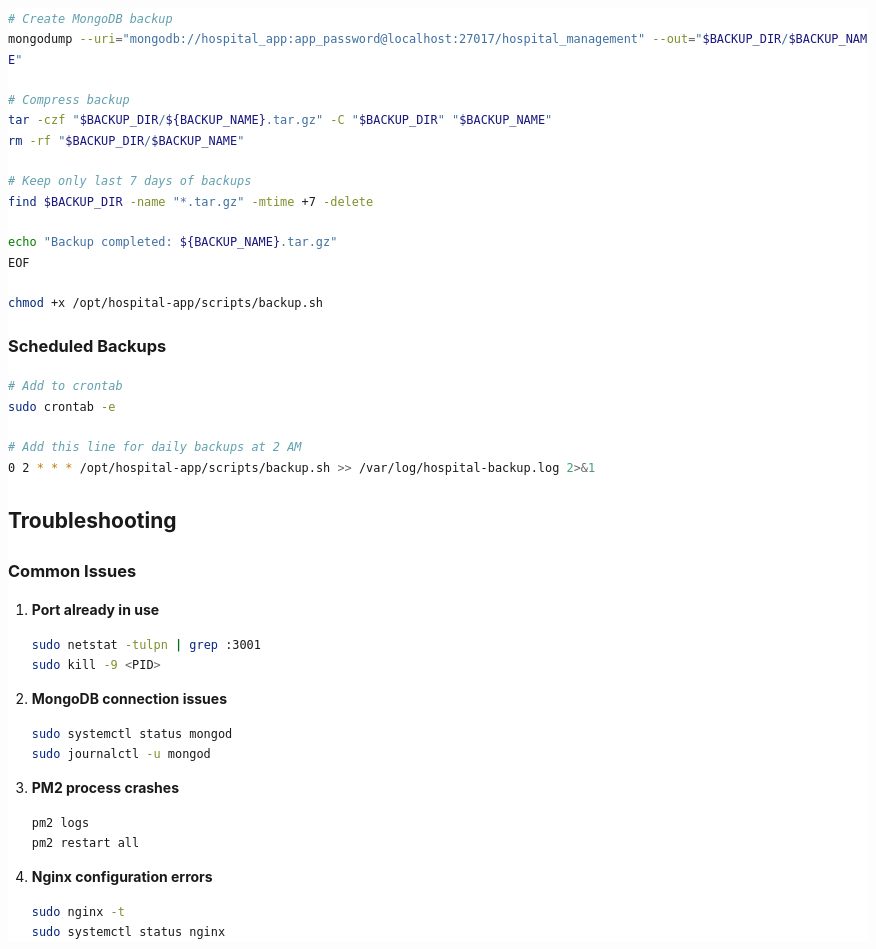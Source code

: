 ```bash
# Create MongoDB backup
mongodump --uri="mongodb://hospital_app:app_password@localhost:27017/hospital_management" --out="$BACKUP_DIR/$BACKUP_NAME"

# Compress backup
tar -czf "$BACKUP_DIR/${BACKUP_NAME}.tar.gz" -C "$BACKUP_DIR" "$BACKUP_NAME"
rm -rf "$BACKUP_DIR/$BACKUP_NAME"

# Keep only last 7 days of backups
find $BACKUP_DIR -name "*.tar.gz" -mtime +7 -delete

echo "Backup completed: ${BACKUP_NAME}.tar.gz"
EOF

chmod +x /opt/hospital-app/scripts/backup.sh
```

### Scheduled Backups
```bash
# Add to crontab
sudo crontab -e

# Add this line for daily backups at 2 AM
0 2 * * * /opt/hospital-app/scripts/backup.sh >> /var/log/hospital-backup.log 2>&1
```

## Troubleshooting

### Common Issues

1. **Port already in use**
   ```bash
   sudo netstat -tulpn | grep :3001
   sudo kill -9 <PID>
   ```

2. **MongoDB connection issues**
   ```bash
   sudo systemctl status mongod
   sudo journalctl -u mongod
   ```

3. **PM2 process crashes**
   ```bash
   pm2 logs
   pm2 restart all
   ```

4. **Nginx configuration errors**
   ```bash
   sudo nginx -t
   sudo systemctl status nginx
   ```
